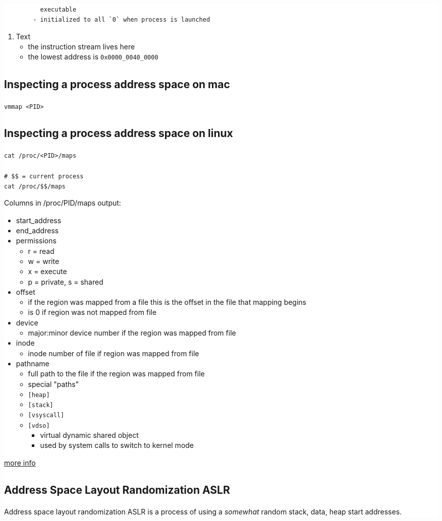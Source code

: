               executable
            - initialized to all `0` when process is launched
1. Text
    - the instruction stream lives here
    - the lowest address is `0x0000_0040_0000`

## Inspecting a process address space on mac

    vmmap <PID>

## Inspecting a process address space on linux

```
cat /proc/<PID>/maps

# $$ = current process
cat /proc/$$/maps
```

Columns in /proc/PID/maps output:

- start_address
- end_address
- permissions
    - r = read
    - w = write
    - x = execute
    - p = private, s = shared
- offset
    - if the region was mapped from a file this is the offset in the file that
      mapping begins
    - is 0 if region was not mapped from file
- device
    - major:minor device number if the region was mapped from file
- inode
    - inode number of file if region was mapped from file
- pathname
    - full path to the file if the region was mapped from file
    - special "paths"
    - `[heap]`
    - `[stack]`
    - `[vsyscall]`
    - `[vdso]`
        - virtual dynamic shared object
        - used by system calls to switch to kernel mode

[more info](http://stackoverflow.com/questions/1401359/understanding-linux-proc-id-maps)

## Address Space Layout Randomization ASLR

Address space layout randomization ASLR is a process of using a _somewhat_
random stack, data, heap start addresses.
